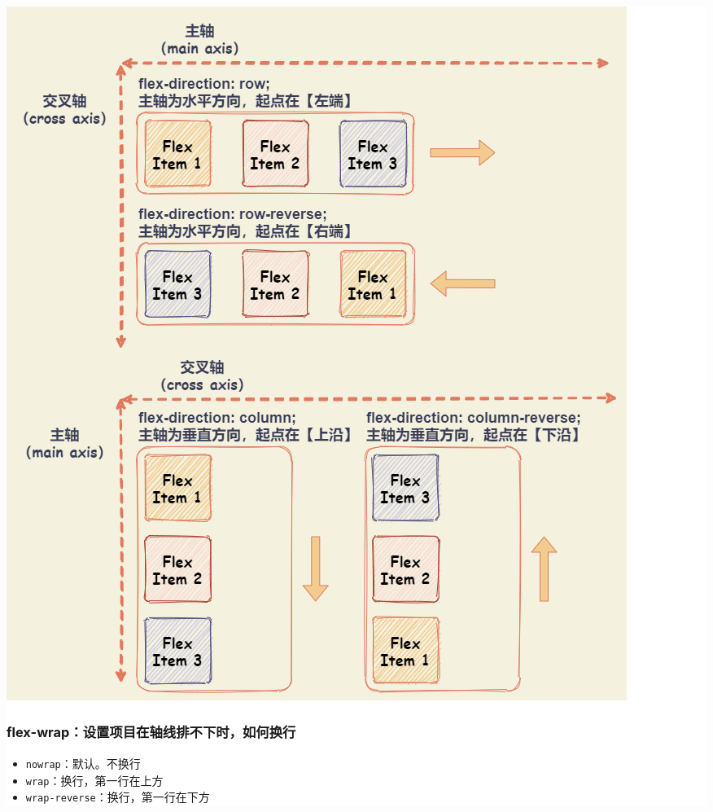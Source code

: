 ![flex_container--flex-direction](./files/images/flex_container--flex-direction.drawio.png)

### flex-wrap：设置项目在轴线排不下时，如何换行

+ `nowrap`：默认。不换行
+ `wrap`：换行，第一行在上方
+ `wrap-reverse`：换行，第一行在下方
